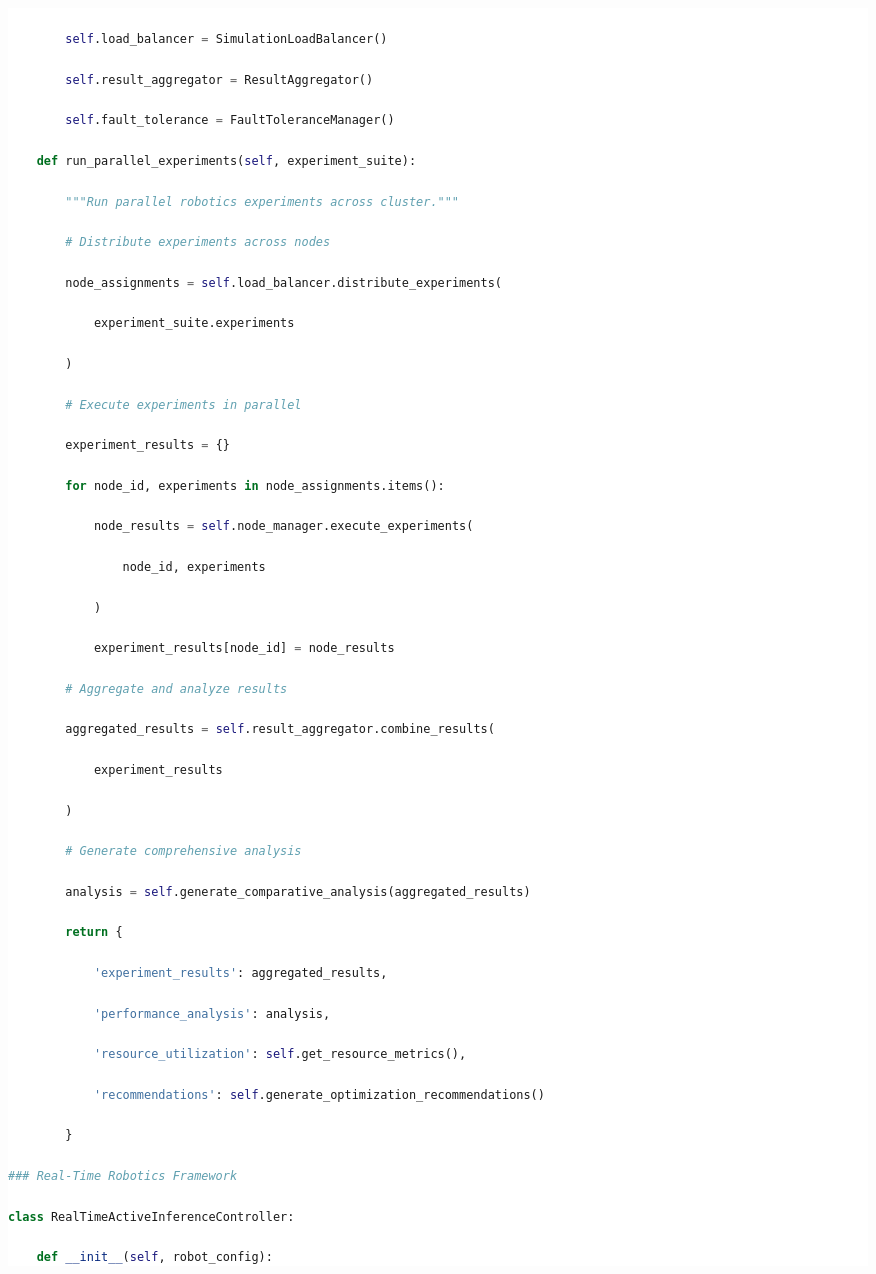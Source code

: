 ```python

        self.load_balancer = SimulationLoadBalancer()

        self.result_aggregator = ResultAggregator()

        self.fault_tolerance = FaultToleranceManager()

    def run_parallel_experiments(self, experiment_suite):

        """Run parallel robotics experiments across cluster."""

        # Distribute experiments across nodes

        node_assignments = self.load_balancer.distribute_experiments(

            experiment_suite.experiments

        )

        # Execute experiments in parallel

        experiment_results = {}

        for node_id, experiments in node_assignments.items():

            node_results = self.node_manager.execute_experiments(

                node_id, experiments

            )

            experiment_results[node_id] = node_results

        # Aggregate and analyze results

        aggregated_results = self.result_aggregator.combine_results(

            experiment_results

        )

        # Generate comprehensive analysis

        analysis = self.generate_comparative_analysis(aggregated_results)

        return {

            'experiment_results': aggregated_results,

            'performance_analysis': analysis,

            'resource_utilization': self.get_resource_metrics(),

            'recommendations': self.generate_optimization_recommendations()

        }

### Real-Time Robotics Framework

class RealTimeActiveInferenceController:

    def __init__(self, robot_config):

```
